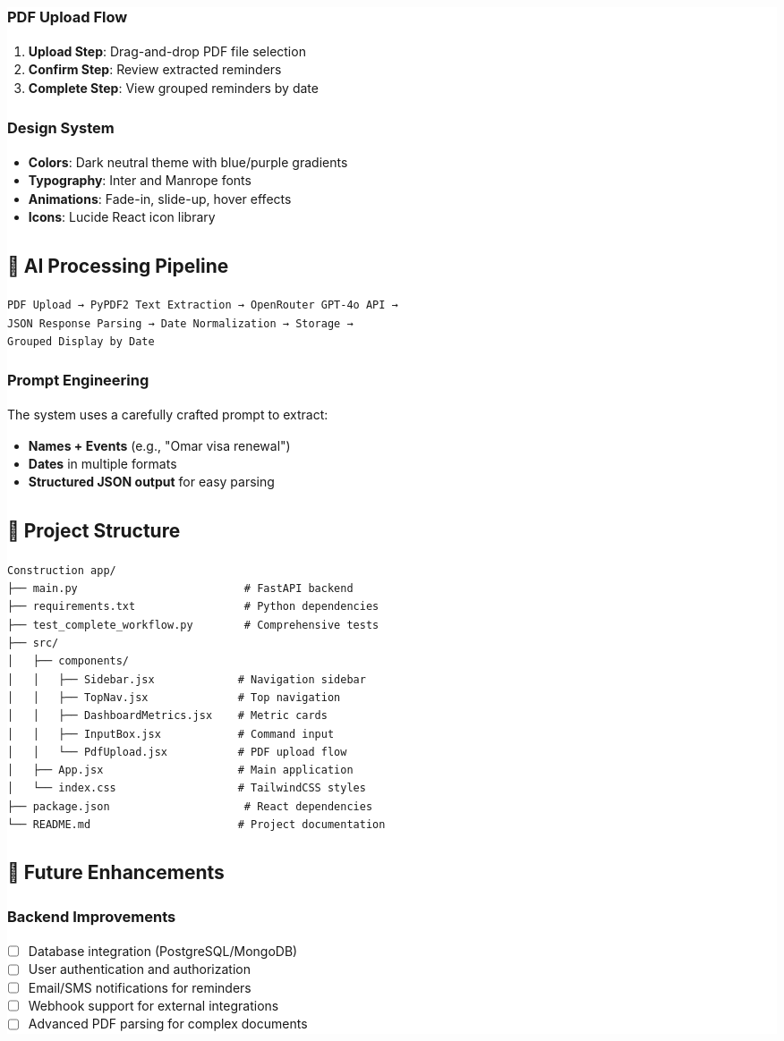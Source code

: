 ### **PDF Upload Flow**
1. **Upload Step**: Drag-and-drop PDF file selection
2. **Confirm Step**: Review extracted reminders
3. **Complete Step**: View grouped reminders by date

### **Design System**
- **Colors**: Dark neutral theme with blue/purple gradients
- **Typography**: Inter and Manrope fonts
- **Animations**: Fade-in, slide-up, hover effects
- **Icons**: Lucide React icon library

## 🧠 **AI Processing Pipeline**

```
PDF Upload → PyPDF2 Text Extraction → OpenRouter GPT-4o API → 
JSON Response Parsing → Date Normalization → Storage → 
Grouped Display by Date
```

### **Prompt Engineering**
The system uses a carefully crafted prompt to extract:
- **Names + Events** (e.g., "Omar visa renewal")  
- **Dates** in multiple formats
- **Structured JSON output** for easy parsing

## 📁 **Project Structure**

```
Construction app/
├── main.py                          # FastAPI backend
├── requirements.txt                 # Python dependencies
├── test_complete_workflow.py        # Comprehensive tests
├── src/
│   ├── components/
│   │   ├── Sidebar.jsx             # Navigation sidebar
│   │   ├── TopNav.jsx              # Top navigation
│   │   ├── DashboardMetrics.jsx    # Metric cards
│   │   ├── InputBox.jsx            # Command input
│   │   └── PdfUpload.jsx           # PDF upload flow
│   ├── App.jsx                     # Main application
│   └── index.css                   # TailwindCSS styles
├── package.json                     # React dependencies
└── README.md                       # Project documentation
```

## 🔮 **Future Enhancements**

### **Backend Improvements**
- [ ] Database integration (PostgreSQL/MongoDB)
- [ ] User authentication and authorization
- [ ] Email/SMS notifications for reminders
- [ ] Webhook support for external integrations
- [ ] Advanced PDF parsing for complex documents
